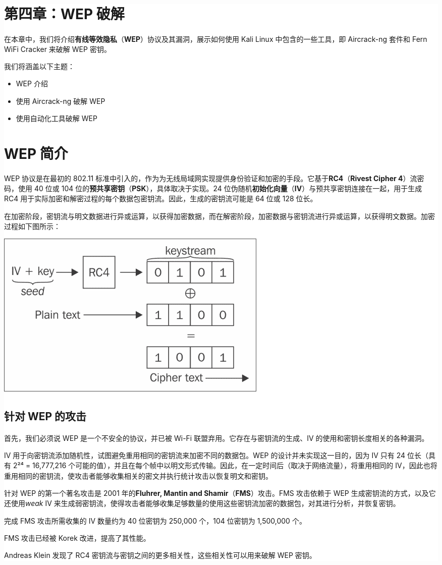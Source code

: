 # 第四章：WEP 破解

在本章中，我们将介绍**有线等效隐私**（**WEP**）协议及其漏洞，展示如何使用 Kali Linux 中包含的一些工具，即 Aircrack-ng 套件和 Fern WiFi Cracker 来破解 WEP 密钥。

我们将涵盖以下主题：

+   WEP 介绍

+   使用 Aircrack-ng 破解 WEP

+   使用自动化工具破解 WEP

# WEP 简介

WEP 协议是在最初的 802.11 标准中引入的，作为为无线局域网实现提供身份验证和加密的手段。它基于**RC4**（**Rivest Cipher 4**）流密码，使用 40 位或 104 位的**预共享密钥**（**PSK**），具体取决于实现。24 位伪随机**初始化向量**（**IV**）与预共享密钥连接在一起，用于生成 RC4 用于实际加密和解密过程的每个数据包密钥流。因此，生成的密钥流可能是 64 位或 128 位长。

在加密阶段，密钥流与明文数据进行异或运算，以获得加密数据，而在解密阶段，加密数据与密钥流进行异或运算，以获得明文数据。加密过程如下图所示：

![WEP 简介](img/B04527_04_01.jpg)

## 针对 WEP 的攻击

首先，我们必须说 WEP 是一个不安全的协议，并已被 Wi-Fi 联盟弃用。它存在与密钥流的生成、IV 的使用和密钥长度相关的各种漏洞。

IV 用于向密钥流添加随机性，试图避免重用相同的密钥流来加密不同的数据包。WEP 的设计并未实现这一目的，因为 IV 只有 24 位长（具有 2²⁴ = 16,777,216 个可能的值），并且在每个帧中以明文形式传输。因此，在一定时间后（取决于网络流量），将重用相同的 IV，因此也将重用相同的密钥流，使攻击者能够收集相关的密文并执行统计攻击以恢复明文和密钥。

针对 WEP 的第一个著名攻击是 2001 年的**Fluhrer, Mantin and Shamir**（**FMS**）攻击。FMS 攻击依赖于 WEP 生成密钥流的方式，以及它还使用*weak* IV 来生成弱密钥流，使得攻击者能够收集足够数量的使用这些密钥流加密的数据包，对其进行分析，并恢复密钥。

完成 FMS 攻击所需收集的 IV 数量约为 40 位密钥为 250,000 个，104 位密钥为 1,500,000 个。

FMS 攻击已经被 Korek 改进，提高了其性能。

Andreas Klein 发现了 RC4 密钥流与密钥之间的更多相关性，这些相关性可以用来破解 WEP 密钥。
